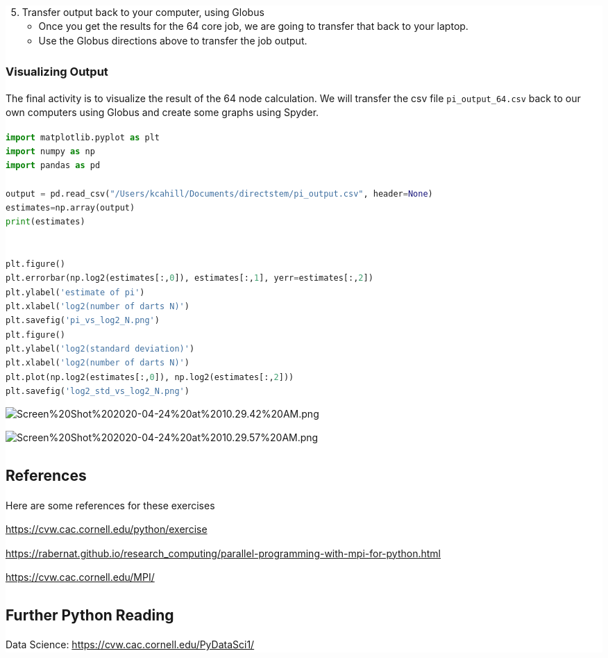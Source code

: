 5. Transfer output back to your computer, using Globus
    - Once you get the results for the 64 core job, we are going to transfer that back to your laptop.
    - Use the Globus directions above to transfer the job output.

### Visualizing Output

The final activity is to visualize the result of the 64 node calculation. We will transfer the csv file `pi_output_64.csv` back to our own computers using Globus and create some graphs using Spyder.




```python
import matplotlib.pyplot as plt
import numpy as np
import pandas as pd

output = pd.read_csv("/Users/kcahill/Documents/directstem/pi_output.csv", header=None)
estimates=np.array(output)
print(estimates)


plt.figure()
plt.errorbar(np.log2(estimates[:,0]), estimates[:,1], yerr=estimates[:,2])
plt.ylabel('estimate of pi')
plt.xlabel('log2(number of darts N)')
plt.savefig('pi_vs_log2_N.png')
plt.figure()
plt.ylabel('log2(standard deviation)')
plt.xlabel('log2(number of darts N)')
plt.plot(np.log2(estimates[:,0]), np.log2(estimates[:,2]))
plt.savefig('log2_std_vs_log2_N.png')

```

![Screen%20Shot%202020-04-24%20at%2010.29.42%20AM.png](attachment:Screen%20Shot%202020-04-24%20at%2010.29.42%20AM.png)

![Screen%20Shot%202020-04-24%20at%2010.29.57%20AM.png](attachment:Screen%20Shot%202020-04-24%20at%2010.29.57%20AM.png)

## References

Here are some references for these exercises

https://cvw.cac.cornell.edu/python/exercise

https://rabernat.github.io/research_computing/parallel-programming-with-mpi-for-python.html

https://cvw.cac.cornell.edu/MPI/





## Further Python Reading

Data Science: https://cvw.cac.cornell.edu/PyDataSci1/
